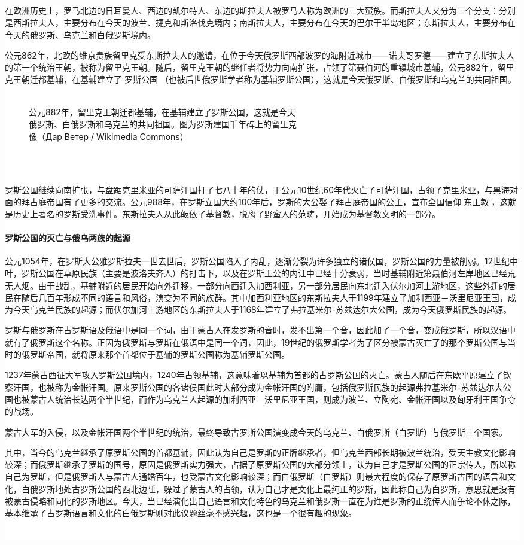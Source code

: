  </h4>
 <p>
  在欧洲历史上，罗马北边的日耳曼人、西边的凯尔特人、东边的斯拉夫人被罗马人称为欧洲的三大蛮族。而斯拉夫人又分为三个分支：分别是西斯拉夫人，主要分布在今天的波兰、捷克和斯洛伐克境内；南斯拉夫人，主要分布在今天的巴尔干半岛地区；东斯拉夫人，主要分布在今天的俄罗斯、乌克兰和白俄罗斯境内。
 </p>
 <p>
  公元862年，北欧的维京贵族留里克受东斯拉夫人的邀请，在位于今天俄罗斯西部波罗的海附近城市——诺夫哥罗德——建立了东斯拉夫人的第一个统治王朝，被称为留里克王朝。随后，留里克王朝的继任者将势力向南扩张，占领了第聂伯河的重镇城市基辅，公元882年，留里克王朝迁都基辅，在基辅建立了
  <ok href="https://www.epochtimes.com/gb/tag/%E7%BD%97%E6%96%AF%E5%85%AC%E5%9B%BD.html">
   罗斯公国
  </ok>
  （也被后世俄罗斯学者称为基辅罗斯公国），这就是今天俄罗斯、白俄罗斯和乌克兰的共同祖国。
 </p>
 <figure aria-describedby="caption-attachment-13727315" class="wp-caption aligncenter" id="attachment_13727315" style="width: 450px">
  <ok href="https://i.epochtimes.com/assets/uploads/2022/05/id13727315-1000_Rurik-e1651697376508.jpg" target="_blank">
   <img alt="" class="wp-image-13727315" src="https://i.epochtimes.com/assets/uploads/2022/05/id13727315-1000_Rurik-600x800.jpg"/>
  </ok>
  <br/><figcaption class="wp-caption-text" id="caption-attachment-13727315">
   公元882年，留里克王朝迁都基辅，在基辅建立了罗斯公国，这就是今天俄罗斯、白俄罗斯和乌克兰的共同祖国。图为罗斯建国千年碑上的留里克像（Дар Ветер / Wikimedia Commons）
  </figcaption><br/>
 </figure><br/>
 <p>
  罗斯公国继续向南扩张，与盘踞克里米亚的可萨汗国打了七八十年的仗，于公元10世纪60年代灭亡了可萨汗国，占领了克里米亚，与黑海对面的拜占庭帝国有了更多的交流。公元988年，在罗斯立国大约100年后，罗斯的大公娶了拜占庭帝国的公主，宣布全国信仰
  <ok href="https://www.epochtimes.com/gb/tag/%E4%B8%9C%E6%AD%A3%E6%95%99.html">
   东正教
  </ok>
  ，这就是历史上著名的罗斯受洗事件。东斯拉夫人从此皈依了基督教，脱离了野蛮人的范畴，开始成为基督教文明的一部分。
 </p>
 <h4>
  罗斯公国的灭亡与俄乌两族的起源
 </h4>
 <p>
  公元1054年，在罗斯大公雅罗斯拉夫一世去世后，罗斯公国陷入了内乱，逐渐分裂为许多独立的诸侯国，罗斯公国的力量被削弱。12世纪中叶，罗斯公国在草原民族（主要是波洛夫齐人）的打击下，以及在罗斯王公的内讧中已经十分衰弱，当时基辅附近第聂伯河左岸地区已经荒无人烟。由于战乱，基辅附近的居民开始向外迁移，一部分向西迁入加西利亚，另一部分居民向东北迁入伏尔加河上游地区，这些外迁的居民在随后几百年形成不同的语言和风俗，演变为不同的族群。其中加西利亚地区的东斯拉夫人于1199年建立了加利西亚－沃里尼亚王国，成为今天乌克兰民族的起源；而伏尔加河上游地区的东斯拉夫人于1168年建立了弗拉基米尔-苏兹达尔大公国，成为今天俄罗斯民族的起源。
 </p>
 <p>
  罗斯与俄罗斯在古罗斯语及俄语中是同一个词，由于蒙古人在发罗斯的音时，发不出第一个音，因此加了一个音，变成俄罗斯，所以汉语中就有了俄罗斯这个名称。正因为俄罗斯与罗斯在俄语中是同一个词，因此，19世纪的俄罗斯学者为了区分被蒙古灭亡了的那个罗斯公国与当时的俄罗斯帝国，就将原来那个首都位于基辅的罗斯公国称为基辅罗斯公国。
 </p>
 <p>
  1237年蒙古西征大军攻入罗斯公国境内，1240年占领基辅，这意味着以基辅为首都的古罗斯公国的灭亡。蒙古人随后在东欧平原建立了钦察汗国，也被称为金帐汗国。原来罗斯公国的各诸侯国此时大部分成为金帐汗国的附庸，包括俄罗斯民族的起源弗拉基米尔-苏兹达尔大公国也被蒙古人统治长达两个半世纪，而作为乌克兰人起源的加利西亚－沃里尼亚王国，则成为波兰、立陶宛、金帐汗国以及匈牙利王国争夺的战场。
 </p>
 <p>
  蒙古大军的入侵，以及金帐汗国两个半世纪的统治，最终导致古罗斯公国演变成今天的乌克兰、白俄罗斯（白罗斯）与俄罗斯三个国家。
 </p>
 <p>
  其中，当今的乌克兰继承了原罗斯公国的首都基辅，因此认为自己是罗斯的正牌继承者，但乌克兰西部长期被波兰统治，受天主教文化影响较深；而俄罗斯继承了罗斯的国号，原因是俄罗斯实力强大，占据了原罗斯公国的大部分领土，认为自己才是罗斯公国的正宗传人，所以称自己为罗斯，但是俄罗斯人与蒙古人通婚百年，也受蒙古文化影响较深；而白俄罗斯（白罗斯）则最大程度的保存了原罗斯古国的语言和文化，白俄罗斯地处古罗斯公国的西北边陲，躲过了蒙古人的占领，认为自己才是文化上最纯正的罗斯，因此称自己为白罗斯，意思就是没有被蒙古侵略和同化的罗斯地区。今天，当已经演化出自己语言和文化特色的乌克兰和俄罗斯一直在为谁是罗斯的正统传人而争论不休之际，基本继承了古罗斯语言和文化的白俄罗斯则对此议题丝毫不感兴趣，这也是一个很有趣的现象。
 </p>
 <figure aria-describedby="caption-attachment-13727311" class="wp-caption aligncenter" id="attachment_13727311" style="width: 600px">
  <ok href="https://i.epochtimes.com/assets/uploads/2022/05/id13727311-000_DV1052969-e1651697448514.jpg" target="_blank">
   <img alt="" class="size-large wp-image-13727311" src="https://i.epochtimes.com/assets/uploads/2022/05/id13727311-000_DV1052969-600x373.jpg"/>